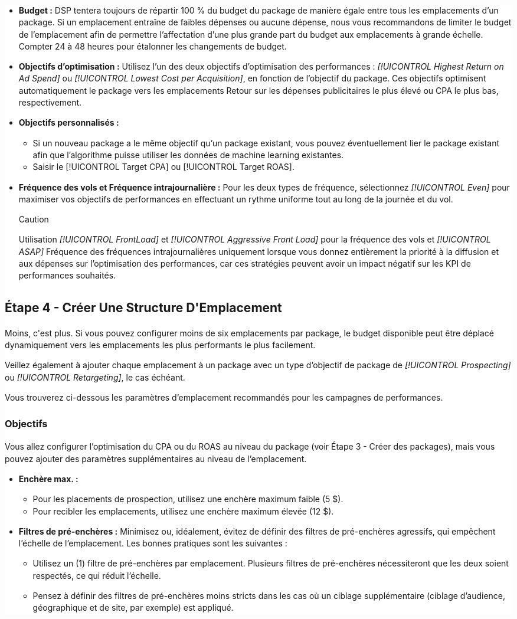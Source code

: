 * **Budget :** DSP tentera toujours de répartir 100 % du budget du package de manière égale entre tous les emplacements d’un package. Si un emplacement entraîne de faibles dépenses ou aucune dépense, nous vous recommandons de limiter le budget de l’emplacement afin de permettre l’affectation d’une plus grande part du budget aux emplacements à grande échelle. Compter 24 à 48 heures pour étalonner les changements de budget.

* **Objectifs d’optimisation :** Utilisez l’un des deux objectifs d’optimisation des performances : *[!UICONTROL Highest Return on Ad Spend]* ou *[!UICONTROL Lowest Cost per Acquisition]*, en fonction de l’objectif du package. Ces objectifs optimisent automatiquement le package vers les emplacements Retour sur les dépenses publicitaires le plus élevé ou CPA le plus bas, respectivement.

* **Objectifs personnalisés :**
   * Si un nouveau package a le même objectif qu’un package existant, vous pouvez éventuellement lier le package existant afin que l’algorithme puisse utiliser les données de machine learning existantes.
   * Saisir le [!UICONTROL Target CPA] ou [!UICONTROL Target ROAS].

* **Fréquence des vols et Fréquence intrajournalière :** Pour les deux types de fréquence, sélectionnez *[!UICONTROL Even]* pour maximiser vos objectifs de performances en effectuant un rythme uniforme tout au long de la journée et du vol.

  >[!CAUTION]
  >
  >Utilisation *[!UICONTROL FrontLoad]* et *[!UICONTROL Aggressive Front Load]* pour la fréquence des vols et *[!UICONTROL ASAP]* Fréquence des fréquences intrajournalières uniquement lorsque vous donnez entièrement la priorité à la diffusion et aux dépenses sur l’optimisation des performances, car ces stratégies peuvent avoir un impact négatif sur les KPI de performances souhaités.

## Étape 4 - Créer Une Structure D&#39;Emplacement

Moins, c&#39;est plus. Si vous pouvez configurer moins de six emplacements par package, le budget disponible peut être déplacé dynamiquement vers les emplacements les plus performants le plus facilement.

Veillez également à ajouter chaque emplacement à un package avec un type d’objectif de package de *[!UICONTROL Prospecting]* ou *[!UICONTROL Retargeting]*, le cas échéant.

Vous trouverez ci-dessous les paramètres d’emplacement recommandés pour les campagnes de performances.

### Objectifs

Vous allez configurer l’optimisation du CPA ou du ROAS au niveau du package (voir Étape 3 - Créer des packages), mais vous pouvez ajouter des paramètres supplémentaires au niveau de l’emplacement.

* **Enchère max. :**
   * Pour les placements de prospection, utilisez une enchère maximum faible (5 $).
   * Pour recibler les emplacements, utilisez une enchère maximum élevée (12 $).

* **Filtres de pré-enchères :** Minimisez ou, idéalement, évitez de définir des filtres de pré-enchères agressifs, qui empêchent l’échelle de l’emplacement. Les bonnes pratiques sont les suivantes :

   * Utilisez un (1) filtre de pré-enchères par emplacement. Plusieurs filtres de pré-enchères nécessiteront que les deux soient respectés, ce qui réduit l’échelle.

   * Pensez à définir des filtres de pré-enchères moins stricts dans les cas où un ciblage supplémentaire (ciblage d’audience, géographique et de site, par exemple) est appliqué.
